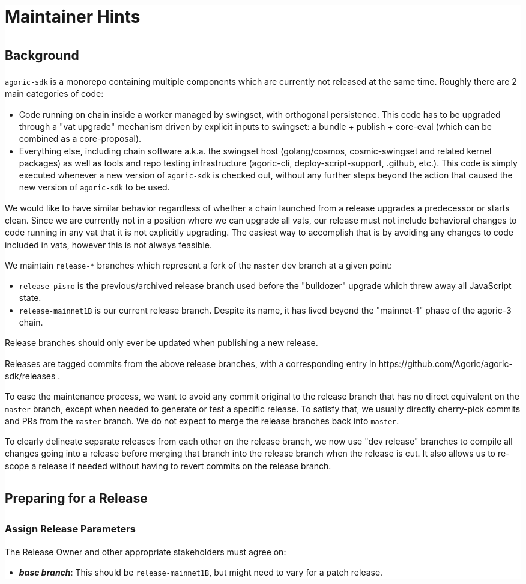 # Maintainer Hints

## Background

`agoric-sdk` is a monorepo containing multiple components which are currently not released at the same time. Roughly there are 2 main categories of code:
- Code running on chain inside a worker managed by swingset, with orthogonal persistence. This code has to be upgraded through a "vat upgrade" mechanism driven by explicit inputs to swingset: a bundle + publish + core-eval (which can be combined as a core-proposal).
- Everything else, including chain software a.k.a. the swingset host (golang/cosmos, cosmic-swingset and related kernel packages) as well as tools and repo testing infrastructure (agoric-cli, deploy-script-support, .github, etc.). This code is simply executed whenever a new version of `agoric-sdk` is checked out, without any further steps beyond the action that caused the new version of `agoric-sdk` to be used.

We would like to have similar behavior regardless of whether a chain launched from a release upgrades a predecessor or starts clean. Since we are currently not in a position where we can upgrade all vats, our release must not include behavioral changes to code running in any vat that it is not explicitly upgrading. The easiest way to accomplish that is by avoiding any changes to code included in vats, however this is not always feasible.

We maintain `release-*` branches which represent a fork of the `master` dev branch at a given point:
- `release-pismo` is the previous/archived release branch used before the "bulldozer" upgrade which threw away all JavaScript state.
- `release-mainnet1B` is our current release branch. Despite its name, it has lived beyond the "mainnet-1" phase of the agoric-3 chain.

Release branches should only ever be updated when publishing a new release.

Releases are tagged commits from the above release branches, with a corresponding entry in https://github.com/Agoric/agoric-sdk/releases .

To ease the maintenance process, we want to avoid any commit original to the release branch that has no direct equivalent on the `master` branch, except when needed to generate or test a specific release. To satisfy that, we usually directly cherry-pick commits and PRs from the `master` branch. We do not expect to merge the release branches back into `master`.

To clearly delineate separate releases from each other on the release branch, we now use "dev release" branches to compile all changes going into a release before merging that branch into the release branch when the release is cut. It also allows us to re-scope a release if needed without having to revert commits on the release branch.

## Preparing for a Release

### Assign Release Parameters

The Release Owner and other appropriate stakeholders must agree on:

- _**base branch**_: This should be `release-mainnet1B`, but might need to vary for a patch release.
